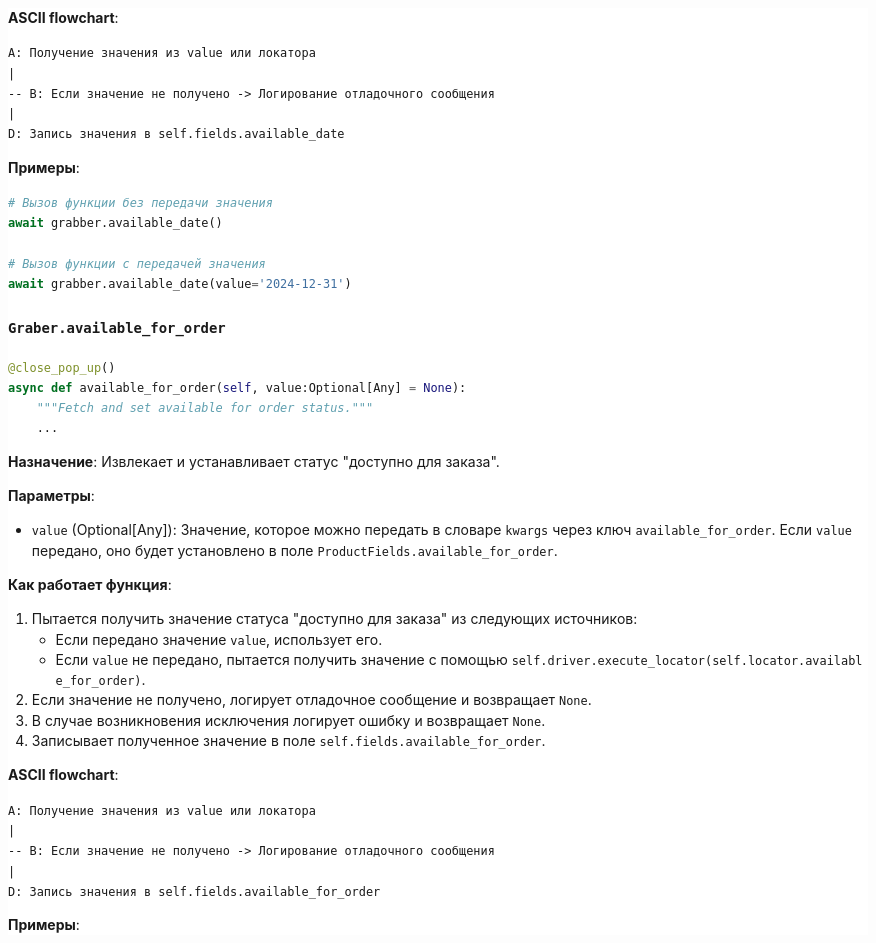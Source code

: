 **ASCII flowchart**:

```
A: Получение значения из value или локатора
|
-- B: Если значение не получено -> Логирование отладочного сообщения
|
D: Запись значения в self.fields.available_date
```

**Примеры**:

```python
# Вызов функции без передачи значения
await grabber.available_date()

# Вызов функции с передачей значения
await grabber.available_date(value='2024-12-31')
```

### `Graber.available_for_order`

```python
@close_pop_up()
async def available_for_order(self, value:Optional[Any] = None):
    """Fetch and set available for order status."""
    ...
```

**Назначение**:
Извлекает и устанавливает статус "доступно для заказа".

**Параметры**:
- `value` (Optional[Any]): Значение, которое можно передать в словаре `kwargs` через ключ `available_for_order`. Если `value` передано, оно будет установлено в поле `ProductFields.available_for_order`.

**Как работает функция**:
1. Пытается получить значение статуса "доступно для заказа" из следующих источников:
   - Если передано значение `value`, использует его.
   - Если `value` не передано, пытается получить значение с помощью `self.driver.execute_locator(self.locator.available_for_order)`.
2. Если значение не получено, логирует отладочное сообщение и возвращает `None`.
3. В случае возникновения исключения логирует ошибку и возвращает `None`.
4. Записывает полученное значение в поле `self.fields.available_for_order`.

**ASCII flowchart**:

```
A: Получение значения из value или локатора
|
-- B: Если значение не получено -> Логирование отладочного сообщения
|
D: Запись значения в self.fields.available_for_order
```

**Примеры**:

